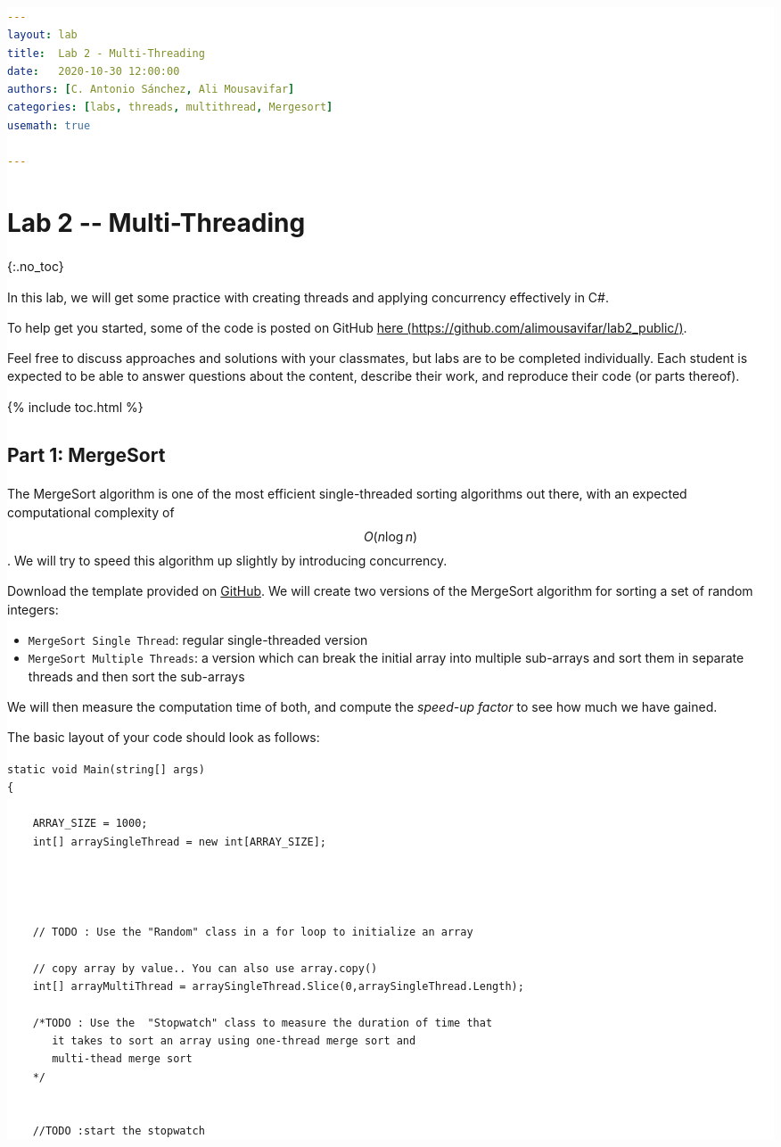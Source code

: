 ```yaml
---
layout: lab
title:  Lab 2 - Multi-Threading
date:   2020-10-30 12:00:00
authors: [C. Antonio Sánchez, Ali Mousavifar]
categories: [labs, threads, multithread, Mergesort]
usemath: true

---
```


# Lab 2 -- Multi-Threading
{:.no_toc}

In this lab, we will get some practice with creating threads and applying concurrency effectively in C\#.  

To help get you started, some of the code is posted on GitHub [here (https://github.com/alimousavifar/lab2_public/)](https://github.com/alimousavifar/lab2_public/).

Feel free to discuss approaches and solutions with your classmates, but labs are to be completed individually. Each student is expected to be able to answer questions about the content, describe their work, and reproduce their code (or parts thereof).

{% include toc.html %}

## Part 1: MergeSort

The MergeSort algorithm is one of the most efficient single-threaded sorting algorithms out there, with an expected computational complexity of $$O(n\log n)$$.  We will try to speed this algorithm up slightly by introducing concurrency.

Download the template provided on [GitHub](https://github.com/alimousavifar/lab2_public/).  We will create two versions of the MergeSort algorithm for sorting a set of random integers:
- `MergeSort Single Thread`: regular single-threaded version
- `MergeSort Multiple Threads`: a version which can break the initial array into multiple sub-arrays and sort them in separate threads and then sort the sub-arrays

We will then measure the computation time of both, and compute the *speed-up factor* to see how much we have gained.

The basic layout of your code should look as follows:
```
static void Main(string[] args)
{

    ARRAY_SIZE = 1000;
    int[] arraySingleThread = new int[ARRAY_SIZE];




    // TODO : Use the "Random" class in a for loop to initialize an array

    // copy array by value.. You can also use array.copy()
    int[] arrayMultiThread = arraySingleThread.Slice(0,arraySingleThread.Length);

    /*TODO : Use the  "Stopwatch" class to measure the duration of time that
       it takes to sort an array using one-thread merge sort and
       multi-thead merge sort
    */


    //TODO :start the stopwatch
```
